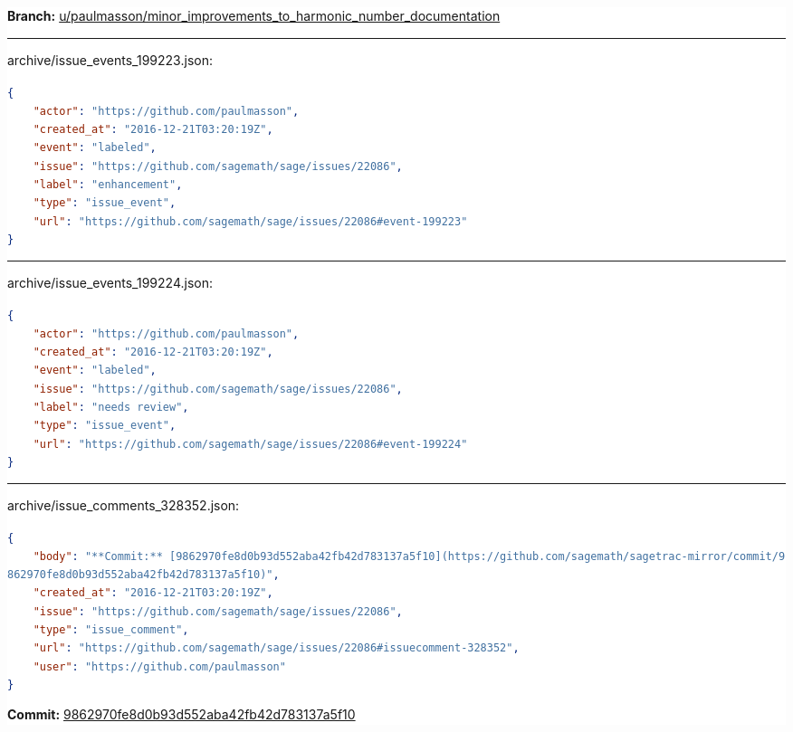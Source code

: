 **Branch:** [u/paulmasson/minor_improvements_to_harmonic_number_documentation](https://github.com/sagemath/sagetrac-mirror/tree/u/paulmasson/minor_improvements_to_harmonic_number_documentation)



---

archive/issue_events_199223.json:
```json
{
    "actor": "https://github.com/paulmasson",
    "created_at": "2016-12-21T03:20:19Z",
    "event": "labeled",
    "issue": "https://github.com/sagemath/sage/issues/22086",
    "label": "enhancement",
    "type": "issue_event",
    "url": "https://github.com/sagemath/sage/issues/22086#event-199223"
}
```



---

archive/issue_events_199224.json:
```json
{
    "actor": "https://github.com/paulmasson",
    "created_at": "2016-12-21T03:20:19Z",
    "event": "labeled",
    "issue": "https://github.com/sagemath/sage/issues/22086",
    "label": "needs review",
    "type": "issue_event",
    "url": "https://github.com/sagemath/sage/issues/22086#event-199224"
}
```



---

archive/issue_comments_328352.json:
```json
{
    "body": "**Commit:** [9862970fe8d0b93d552aba42fb42d783137a5f10](https://github.com/sagemath/sagetrac-mirror/commit/9862970fe8d0b93d552aba42fb42d783137a5f10)",
    "created_at": "2016-12-21T03:20:19Z",
    "issue": "https://github.com/sagemath/sage/issues/22086",
    "type": "issue_comment",
    "url": "https://github.com/sagemath/sage/issues/22086#issuecomment-328352",
    "user": "https://github.com/paulmasson"
}
```

**Commit:** [9862970fe8d0b93d552aba42fb42d783137a5f10](https://github.com/sagemath/sagetrac-mirror/commit/9862970fe8d0b93d552aba42fb42d783137a5f10)

